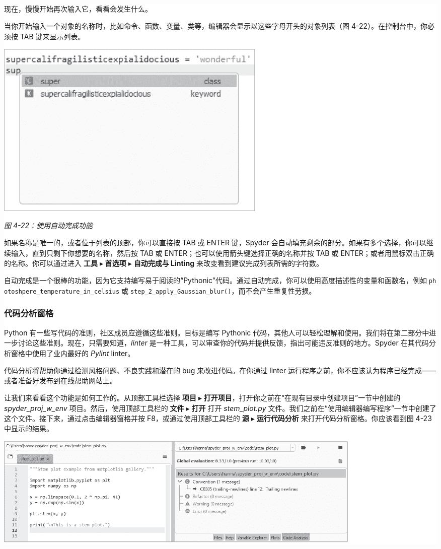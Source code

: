 现在，慢慢开始再次输入它，看看会发生什么。

当你开始输入一个对象的名称时，比如命令、函数、变量、类等，编辑器会显示以这些字母开头的对象列表（图 4-22）。在控制台中，你必须按 TAB 键来显示列表。

![Image](img/04fig22.jpg)

*图 4-22：使用自动完成功能*

如果名称是唯一的，或者位于列表的顶部，你可以直接按 TAB 或 ENTER 键，Spyder 会自动填充剩余的部分。如果有多个选择，你可以继续输入，直到只剩下你想要的名称，然后按 TAB 或 ENTER；也可以使用箭头键选择正确的名称并按 TAB 或 ENTER；或者用鼠标双击正确的名称。你可以通过进入 **工具** ▸ **首选项** ▸ **自动完成与 Linting** 来改变看到建议完成列表所需的字符数。

自动完成是一个很棒的功能，因为它支持编写易于阅读的“Pythonic”代码。通过自动完成，你可以使用高度描述性的变量和函数名，例如 `photoshpere_temperature_in_celsius` 或 `step_2_apply_Gaussian_blur()`，而不会产生重复性劳损。

### **代码分析窗格**

Python 有一些写代码的准则，社区成员应遵循这些准则。目标是编写 Pythonic 代码，其他人可以轻松理解和使用。我们将在第二部分中进一步讨论这些准则。现在，只需要知道，*linter* 是一种工具，可以审查你的代码并提供反馈，指出可能违反准则的地方。Spyder 在其代码分析窗格中使用了业内最好的 *Pylint* linter。

代码分析将帮助你通过检测风格问题、不良实践和潜在的 bug 来改进代码。在你通过 linter 运行程序之前，你不应该认为程序已经完成——或者准备好发布到在线帮助网站上。

让我们来看看这个功能是如何工作的。从顶部工具栏选择 **项目** ▸ **打开项目**，打开你之前在“在现有目录中创建项目”一节中创建的 *spyder_proj_w_env* 项目。然后，使用顶部工具栏的 **文件** ▸ **打开** 打开 *stem_plot.py* 文件。我们之前在“使用编辑器编写程序”一节中创建了这个文件。接下来，通过点击编辑器窗格并按 F8，或通过使用顶部工具栏的 **源** ▸ **运行代码分析** 来打开代码分析窗格。你应该看到图 4-23 中显示的结果。

![Image](img/04fig23.jpg)
